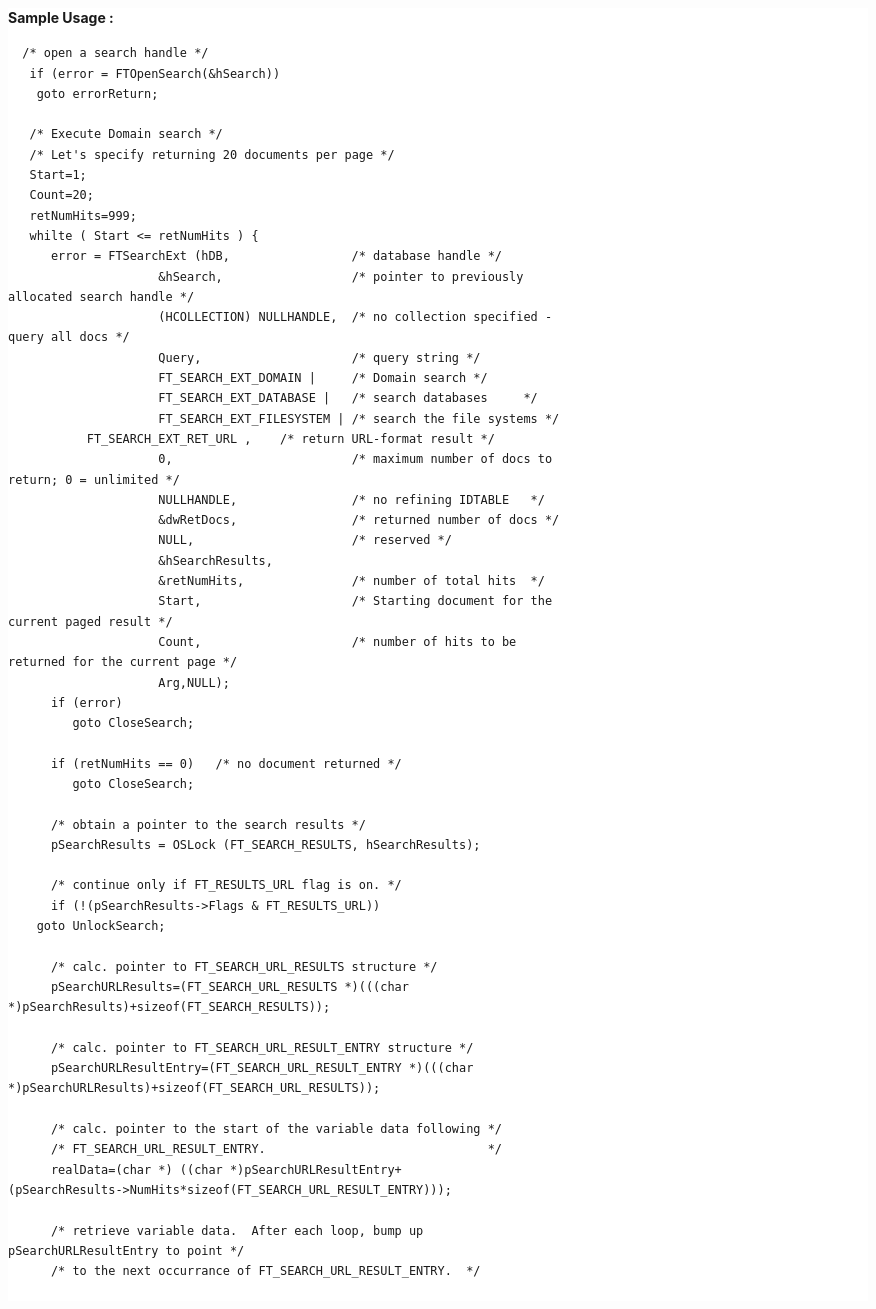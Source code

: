 **Sample Usage :**
```
  /* open a search handle */
   if (error = FTOpenSearch(&hSearch))
	goto errorReturn;
  
   /* Execute Domain search */
   /* Let's specify returning 20 documents per page */
   Start=1;
   Count=20;
   retNumHits=999;
   whilte ( Start <= retNumHits ) {
      error = FTSearchExt (hDB,                 /* database handle */
                     &hSearch,                  /* pointer to previously 
allocated search handle */
                     (HCOLLECTION) NULLHANDLE,  /* no collection specified - 
query all docs */
                     Query,                     /* query string */
                     FT_SEARCH_EXT_DOMAIN |     /* Domain search */  
                     FT_SEARCH_EXT_DATABASE |   /* search databases     */
                     FT_SEARCH_EXT_FILESYSTEM | /* search the file systems */
           FT_SEARCH_EXT_RET_URL ,    /* return URL-format result */
                     0,                         /* maximum number of docs to 
return; 0 = unlimited */
                     NULLHANDLE,                /* no refining IDTABLE   */
                     &dwRetDocs,                /* returned number of docs */
                     NULL,                      /* reserved */
                     &hSearchResults,
                     &retNumHits,               /* number of total hits  */
                     Start,                     /* Starting document for the 
current paged result */
                     Count,                     /* number of hits to be 
returned for the current page */
                     Arg,NULL);   
      if (error)
         goto CloseSearch;
   
      if (retNumHits == 0)   /* no document returned */
         goto CloseSearch;

      /* obtain a pointer to the search results */
      pSearchResults = OSLock (FT_SEARCH_RESULTS, hSearchResults);

      /* continue only if FT_RESULTS_URL flag is on. */
      if (!(pSearchResults->Flags & FT_RESULTS_URL))
    goto UnlockSearch;
      
      /* calc. pointer to FT_SEARCH_URL_RESULTS structure */ 
      pSearchURLResults=(FT_SEARCH_URL_RESULTS *)(((char 
*)pSearchResults)+sizeof(FT_SEARCH_RESULTS));
    
      /* calc. pointer to FT_SEARCH_URL_RESULT_ENTRY structure */   
      pSearchURLResultEntry=(FT_SEARCH_URL_RESULT_ENTRY *)(((char 
*)pSearchURLResults)+sizeof(FT_SEARCH_URL_RESULTS));

      /* calc. pointer to the start of the variable data following */
      /* FT_SEARCH_URL_RESULT_ENTRY.                               */ 
      realData=(char *) ((char *)pSearchURLResultEntry+ 
(pSearchResults->NumHits*sizeof(FT_SEARCH_URL_RESULT_ENTRY)));

      /* retrieve variable data.  After each loop, bump up 
pSearchURLResultEntry to point */
      /* to the next occurrance of FT_SEARCH_URL_RESULT_ENTRY.  */
      
```